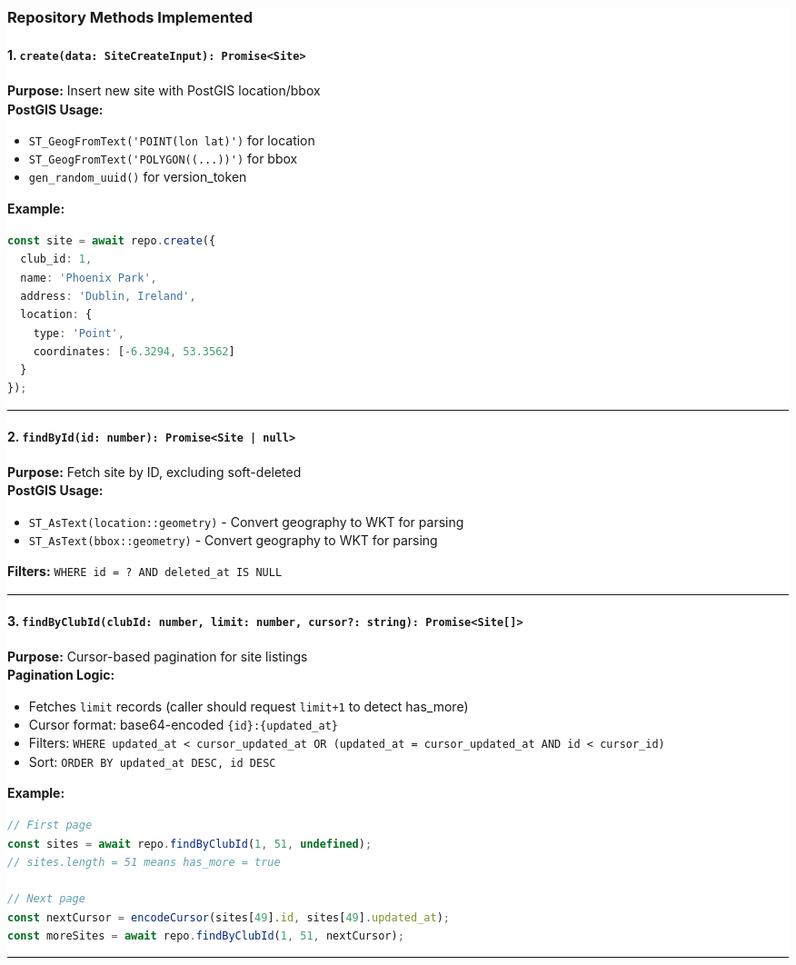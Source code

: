 
### Repository Methods Implemented

#### 1. `create(data: SiteCreateInput): Promise<Site>`
**Purpose:** Insert new site with PostGIS location/bbox  
**PostGIS Usage:**
- `ST_GeogFromText('POINT(lon lat)')` for location
- `ST_GeogFromText('POLYGON((...))')` for bbox
- `gen_random_uuid()` for version_token

**Example:**
```typescript
const site = await repo.create({
  club_id: 1,
  name: 'Phoenix Park',
  address: 'Dublin, Ireland',
  location: {
    type: 'Point',
    coordinates: [-6.3294, 53.3562]
  }
});
```

---

#### 2. `findById(id: number): Promise<Site | null>`
**Purpose:** Fetch site by ID, excluding soft-deleted  
**PostGIS Usage:**
- `ST_AsText(location::geometry)` - Convert geography to WKT for parsing
- `ST_AsText(bbox::geometry)` - Convert geography to WKT for parsing

**Filters:** `WHERE id = ? AND deleted_at IS NULL`

---

#### 3. `findByClubId(clubId: number, limit: number, cursor?: string): Promise<Site[]>`
**Purpose:** Cursor-based pagination for site listings  
**Pagination Logic:**
- Fetches `limit` records (caller should request `limit+1` to detect has_more)
- Cursor format: base64-encoded `{id}:{updated_at}`
- Filters: `WHERE updated_at < cursor_updated_at OR (updated_at = cursor_updated_at AND id < cursor_id)`
- Sort: `ORDER BY updated_at DESC, id DESC`

**Example:**
```typescript
// First page
const sites = await repo.findByClubId(1, 51, undefined);
// sites.length = 51 means has_more = true

// Next page
const nextCursor = encodeCursor(sites[49].id, sites[49].updated_at);
const moreSites = await repo.findByClubId(1, 51, nextCursor);
```

---
